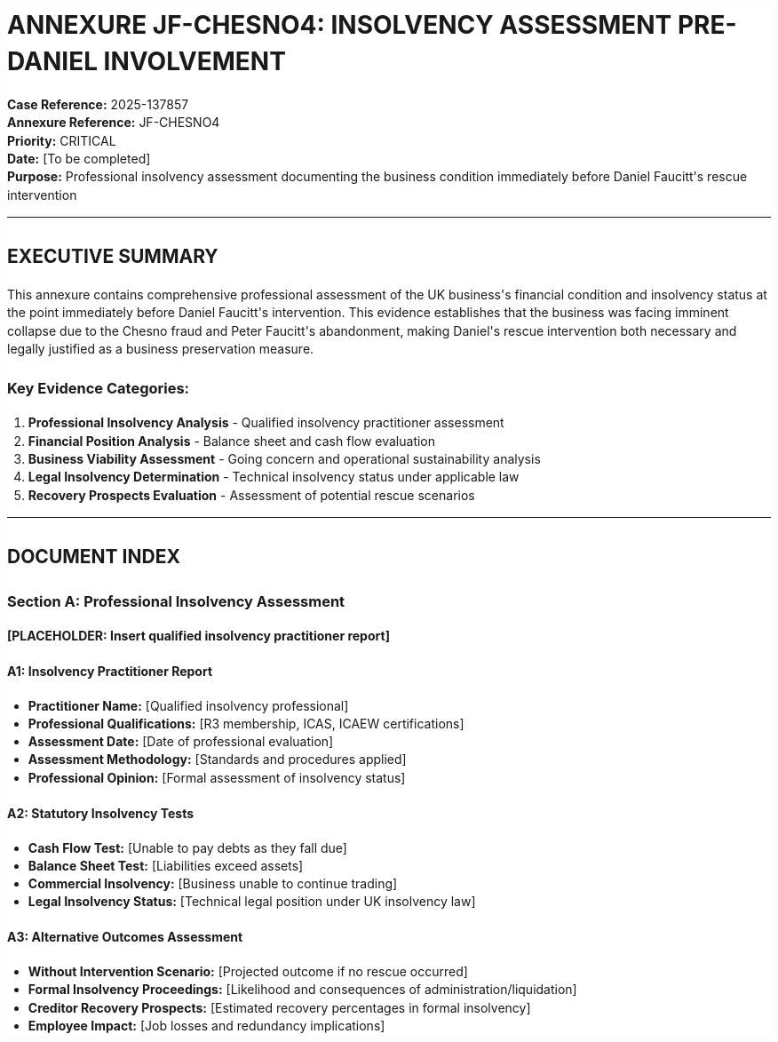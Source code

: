 # ANNEXURE JF-CHESNO4: INSOLVENCY ASSESSMENT PRE-DANIEL INVOLVEMENT

**Case Reference:** 2025-137857  
**Annexure Reference:** JF-CHESNO4  
**Priority:** CRITICAL  
**Date:** [To be completed]  
**Purpose:** Professional insolvency assessment documenting the business condition immediately before Daniel Faucitt's rescue intervention

---

## EXECUTIVE SUMMARY

This annexure contains comprehensive professional assessment of the UK business's financial condition and insolvency status at the point immediately before Daniel Faucitt's intervention. This evidence establishes that the business was facing imminent collapse due to the Chesno fraud and Peter Faucitt's abandonment, making Daniel's rescue intervention both necessary and legally justified as a business preservation measure.

### Key Evidence Categories:

1. **Professional Insolvency Analysis** - Qualified insolvency practitioner assessment
2. **Financial Position Analysis** - Balance sheet and cash flow evaluation
3. **Business Viability Assessment** - Going concern and operational sustainability analysis
4. **Legal Insolvency Determination** - Technical insolvency status under applicable law
5. **Recovery Prospects Evaluation** - Assessment of potential rescue scenarios

---

## DOCUMENT INDEX

### Section A: Professional Insolvency Assessment

**[PLACEHOLDER: Insert qualified insolvency practitioner report]**

#### A1: Insolvency Practitioner Report
- **Practitioner Name:** [Qualified insolvency professional]
- **Professional Qualifications:** [R3 membership, ICAS, ICAEW certifications]
- **Assessment Date:** [Date of professional evaluation]
- **Assessment Methodology:** [Standards and procedures applied]
- **Professional Opinion:** [Formal assessment of insolvency status]

#### A2: Statutory Insolvency Tests
- **Cash Flow Test:** [Unable to pay debts as they fall due]
- **Balance Sheet Test:** [Liabilities exceed assets]
- **Commercial Insolvency:** [Business unable to continue trading]
- **Legal Insolvency Status:** [Technical legal position under UK insolvency law]

#### A3: Alternative Outcomes Assessment
- **Without Intervention Scenario:** [Projected outcome if no rescue occurred]
- **Formal Insolvency Proceedings:** [Likelihood and consequences of administration/liquidation]
- **Creditor Recovery Prospects:** [Estimated recovery percentages in formal insolvency]
- **Employee Impact:** [Job losses and redundancy implications]
